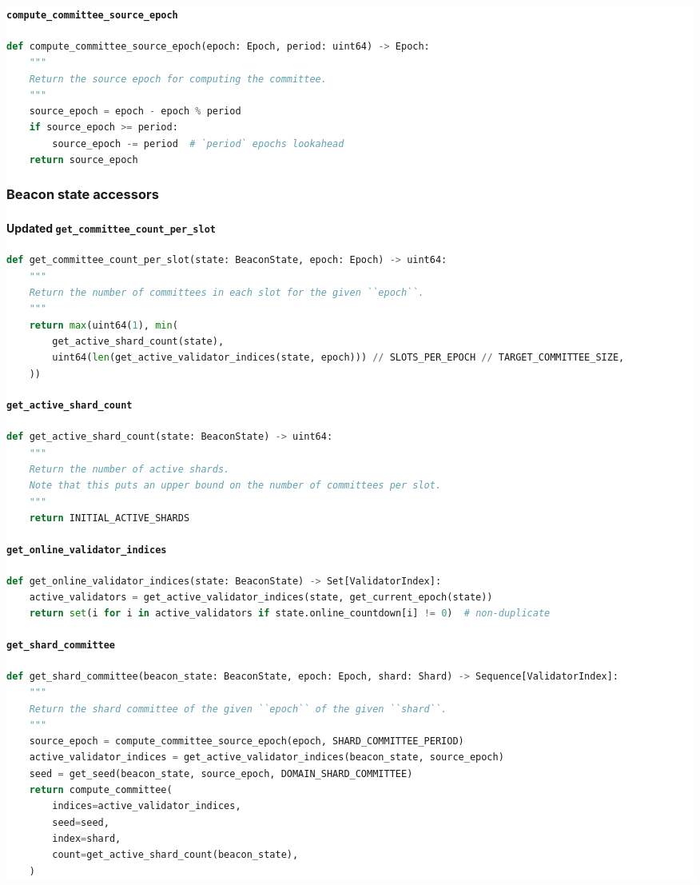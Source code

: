 #### `compute_committee_source_epoch`

```python
def compute_committee_source_epoch(epoch: Epoch, period: uint64) -> Epoch:
    """
    Return the source epoch for computing the committee.
    """
    source_epoch = epoch - epoch % period
    if source_epoch >= period:
        source_epoch -= period  # `period` epochs lookahead
    return source_epoch
```

### Beacon state accessors

#### Updated `get_committee_count_per_slot`

```python
def get_committee_count_per_slot(state: BeaconState, epoch: Epoch) -> uint64:
    """
    Return the number of committees in each slot for the given ``epoch``.
    """
    return max(uint64(1), min(
        get_active_shard_count(state),
        uint64(len(get_active_validator_indices(state, epoch))) // SLOTS_PER_EPOCH // TARGET_COMMITTEE_SIZE,
    ))
```

#### `get_active_shard_count`

```python
def get_active_shard_count(state: BeaconState) -> uint64:
    """
    Return the number of active shards.
    Note that this puts an upper bound on the number of committees per slot.
    """
    return INITIAL_ACTIVE_SHARDS
```

#### `get_online_validator_indices`

```python
def get_online_validator_indices(state: BeaconState) -> Set[ValidatorIndex]:
    active_validators = get_active_validator_indices(state, get_current_epoch(state))
    return set(i for i in active_validators if state.online_countdown[i] != 0)  # non-duplicate
```

#### `get_shard_committee`

```python
def get_shard_committee(beacon_state: BeaconState, epoch: Epoch, shard: Shard) -> Sequence[ValidatorIndex]:
    """
    Return the shard committee of the given ``epoch`` of the given ``shard``.
    """
    source_epoch = compute_committee_source_epoch(epoch, SHARD_COMMITTEE_PERIOD)
    active_validator_indices = get_active_validator_indices(beacon_state, source_epoch)
    seed = get_seed(beacon_state, source_epoch, DOMAIN_SHARD_COMMITTEE)
    return compute_committee(
        indices=active_validator_indices,
        seed=seed,
        index=shard,
        count=get_active_shard_count(beacon_state),
    )
```
